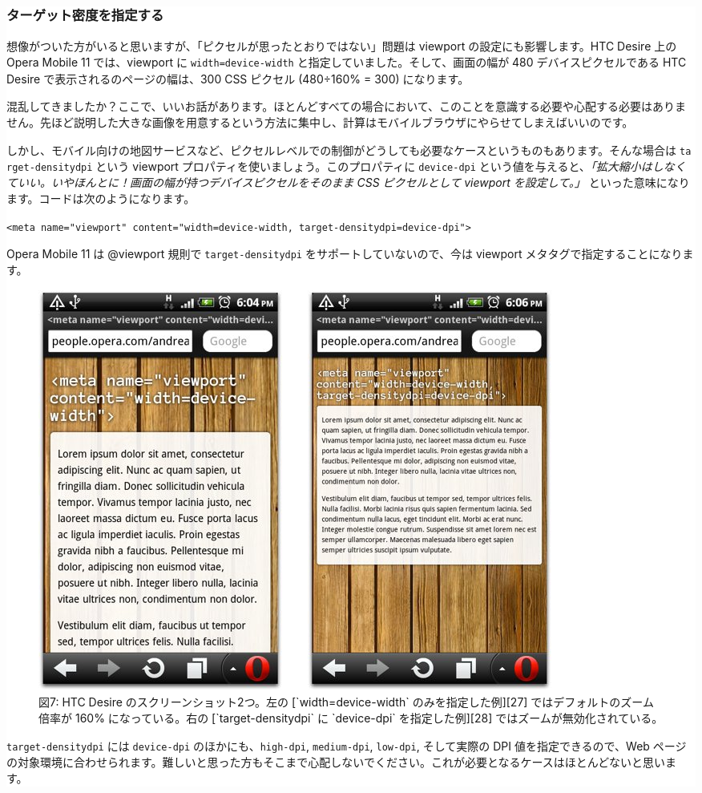 [23]: http://people.opera.com/andreasb/viewport/ex02.html
[24]: http://people.opera.com/andreasb/viewport/ex05.html

### ターゲット密度を指定する

想像がついた方がいると思いますが、「ピクセルが思ったとおりではない」問題は viewport の設定にも影響します。HTC Desire 上の Opera Mobile 11 では、viewport に `width=device-width` と指定していました。そして、画面の幅が 480 デバイスピクセルである HTC Desire で表示されるのページの幅は、300 CSS ピクセル (480÷160% = 300) になります。

混乱してきましたか？ここで、いいお話があります。ほとんどすべての場合において、このことを意識する必要や心配する必要はありません。先ほど説明した大きな画像を用意するという方法に集中し、計算はモバイルブラウザにやらせてしまえばいいのです。

しかし、モバイル向けの地図サービスなど、ピクセルレベルでの制御がどうしても必要なケースというものもあります。そんな場合は `target-densitydpi` という viewport プロパティを使いましょう。このプロパティに `device-dpi` という値を与えると、_「拡大縮小はしなくていい。いやほんとに！画面の幅が持つデバイスピクセルをそのまま CSS ピクセルとして viewport を設定して。」_ といった意味になります。コードは次のようになります。

	<meta name="viewport" content="width=device-width, target-densitydpi=device-dpi">

Opera Mobile 11 は @viewport 規則で `target-densitydpi` をサポートしていないので、今は viewport メタタグで指定することになります。

<figure elem="media">
	<a href="/articles/an-introduction-to-meta-viewport-and-viewport/target-densitydpi.jpg"><img elem="media" src="/articles/an-introduction-to-meta-viewport-and-viewport/target-densitydpi_small.jpg" alt="スクリーンショット: target-densitydpi を指定していないページとしているページ"></a>
	<figcaption elem="caption" markdown="span">図7: HTC Desire のスクリーンショット2つ。左の [`width=device-width` のみを指定した例][27] ではデフォルトのズーム倍率が 160% になっている。右の [`target-densitydpi` に `device-dpi` を指定した例][28] ではズームが無効化されている。</figcaption>
</figure>

[27]: http://people.opera.com/andreasb/viewport/ex02.html
[28]: http://people.opera.com/andreasb/viewport/ex06.html

`target-densitydpi` には `device-dpi` のほかにも、`high-dpi`, `medium-dpi`, `low-dpi`, そして実際の DPI 値を指定できるので、Web ページの対象環境に合わせられます。難しいと思った方もそこまで心配しないでください。これが必要となるケースはほとんどないと思います。


[1]: http://dev.w3.org/csswg/css-device-adapt/#the-viewport-rule
[2]: http://msdn.microsoft.com/en-us/library/ie/hh708740(v=vs.85).aspx
[5]: http://www.nytimes.com/
[8]: http://people.opera.com/andreasb/viewport/ex01.html
[11]: http://people.opera.com/andreasb/viewport/ex02.html
[14]: http://people.opera.com/andreasb/viewport/ex03.html
[15]: http://www.splintered.co.uk/experiments/archives/paranoid_0.3/
[18]: http://people.opera.com/andreasb/viewport/ex04.html
[19]: http://mediaqueri.es/
[20]: http://people.opera.com/andreasb/viewport/seamless.jpg
[29]: http://developer.apple.com/library/safari/#documentation/appleapplications/reference/safariwebcontent/usingtheviewport/usingtheviewport.html
[30]: http://developer.android.com/reference/android/webkit/WebView.html
[31]: http://dev.w3.org/csswg/css-device-adapt/#the-lsquouser-zoomrsquo-property